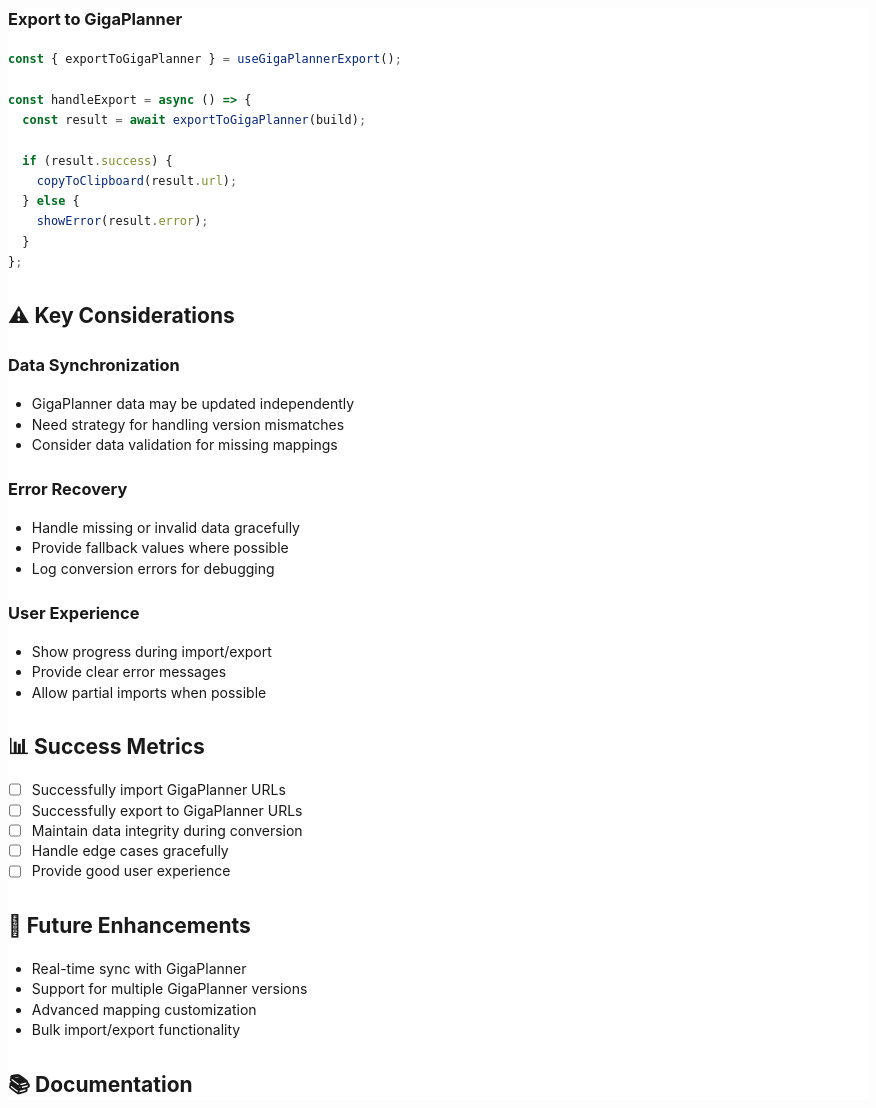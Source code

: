### Export to GigaPlanner
```typescript
const { exportToGigaPlanner } = useGigaPlannerExport();

const handleExport = async () => {
  const result = await exportToGigaPlanner(build);
  
  if (result.success) {
    copyToClipboard(result.url);
  } else {
    showError(result.error);
  }
};
```

## ⚠️ Key Considerations

### Data Synchronization
- GigaPlanner data may be updated independently
- Need strategy for handling version mismatches
- Consider data validation for missing mappings

### Error Recovery
- Handle missing or invalid data gracefully
- Provide fallback values where possible
- Log conversion errors for debugging

### User Experience
- Show progress during import/export
- Provide clear error messages
- Allow partial imports when possible

## 📊 Success Metrics

- [ ] Successfully import GigaPlanner URLs
- [ ] Successfully export to GigaPlanner URLs
- [ ] Maintain data integrity during conversion
- [ ] Handle edge cases gracefully
- [ ] Provide good user experience

## 🔄 Future Enhancements

- Real-time sync with GigaPlanner
- Support for multiple GigaPlanner versions
- Advanced mapping customization
- Bulk import/export functionality

## 📚 Documentation

